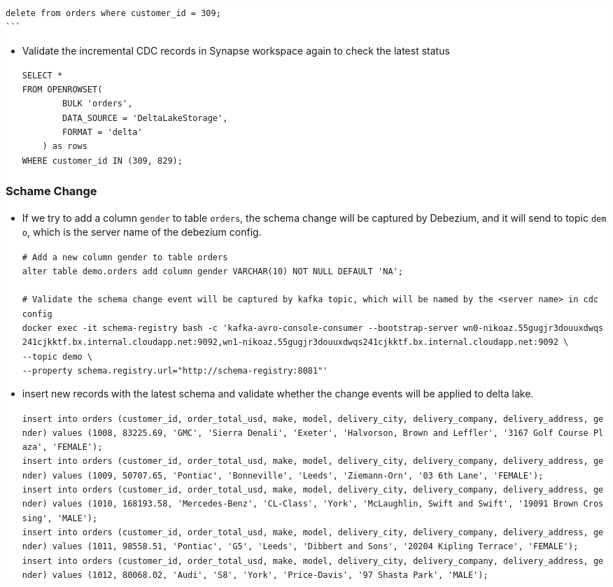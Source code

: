     delete from orders where customer_id = 309;
    ```
- Validate the incremental CDC records in Synapse workspace again to check the latest status
    ```
    SELECT *
    FROM OPENROWSET(
            BULK 'orders',
            DATA_SOURCE = 'DeltaLakeStorage',
            FORMAT = 'delta'
        ) as rows
    WHERE customer_id IN (309, 829);
    ```

### Schame Change
- If we try to add a column `gender` to table `orders`, the schema change will be captured by Debezium, and it will send to topic `demo`, which is the server name of the debezium config.
    ```
    # Add a new column gender to table orders
    alter table demo.orders add column gender VARCHAR(10) NOT NULL DEFAULT 'NA';

    # Validate the schema change event will be captured by kafka topic, which will be named by the <server name> in cdc config
    docker exec -it schema-registry bash -c 'kafka-avro-console-consumer --bootstrap-server wn0-nikoaz.55gugjr3douuxdwqs241cjkktf.bx.internal.cloudapp.net:9092,wn1-nikoaz.55gugjr3douuxdwqs241cjkktf.bx.internal.cloudapp.net:9092 \
    --topic demo \
    --property schema.registry.url="http://schema-registry:8081"'
    ```

- insert new records with the latest schema and validate whether the change events will be applied to delta lake.
    ```
    insert into orders (customer_id, order_total_usd, make, model, delivery_city, delivery_company, delivery_address, gender) values (1008, 83225.69, 'GMC', 'Sierra Denali', 'Exeter', 'Halvorson, Brown and Leffler', '3167 Golf Course Plaza', 'FEMALE');
    insert into orders (customer_id, order_total_usd, make, model, delivery_city, delivery_company, delivery_address, gender) values (1009, 50707.65, 'Pontiac', 'Bonneville', 'Leeds', 'Ziemann-Orn', '03 6th Lane', 'FEMALE');
    insert into orders (customer_id, order_total_usd, make, model, delivery_city, delivery_company, delivery_address, gender) values (1010, 168193.58, 'Mercedes-Benz', 'CL-Class', 'York', 'McLaughlin, Swift and Swift', '19091 Brown Crossing', 'MALE');
    insert into orders (customer_id, order_total_usd, make, model, delivery_city, delivery_company, delivery_address, gender) values (1011, 98558.51, 'Pontiac', 'G5', 'Leeds', 'Dibbert and Sons', '20204 Kipling Terrace', 'FEMALE');
    insert into orders (customer_id, order_total_usd, make, model, delivery_city, delivery_company, delivery_address, gender) values (1012, 80068.02, 'Audi', 'S8', 'York', 'Price-Davis', '97 Shasta Park', 'MALE');
    ```